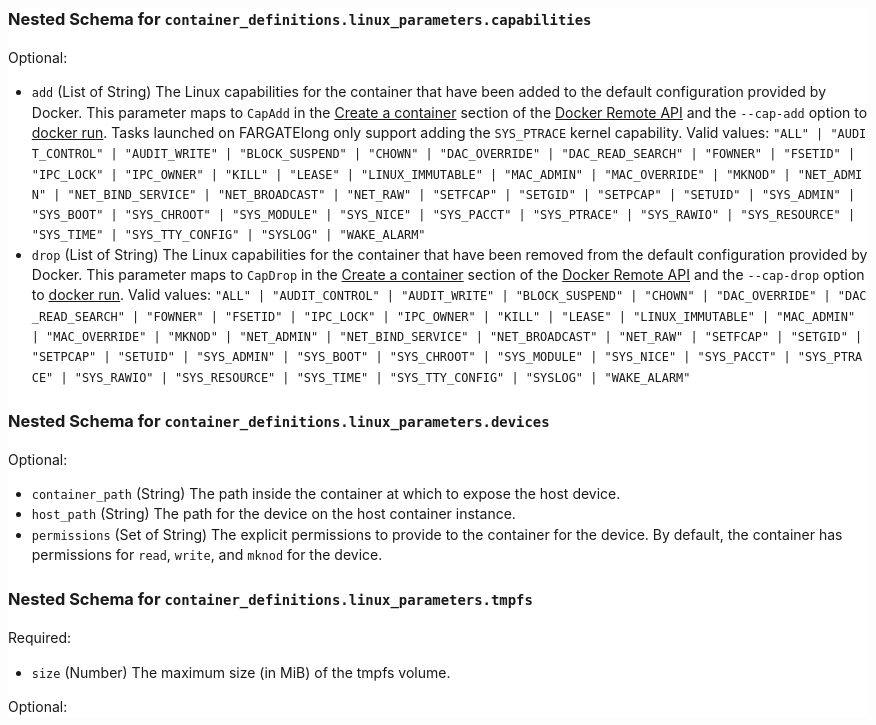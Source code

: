 <a id="nestedatt--container_definitions--linux_parameters--capabilities"></a>
### Nested Schema for `container_definitions.linux_parameters.capabilities`

Optional:

- `add` (List of String) The Linux capabilities for the container that have been added to the default configuration provided by Docker. This parameter maps to ``CapAdd`` in the [Create a container](https://docs.aws.amazon.com/https://docs.docker.com/engine/api/v1.35/#operation/ContainerCreate) section of the [Docker Remote API](https://docs.aws.amazon.com/https://docs.docker.com/engine/api/v1.35/) and the ``--cap-add`` option to [docker run](https://docs.aws.amazon.com/https://docs.docker.com/engine/reference/run/#security-configuration).
  Tasks launched on FARGATElong only support adding the ``SYS_PTRACE`` kernel capability.
  Valid values: ``"ALL" | "AUDIT_CONTROL" | "AUDIT_WRITE" | "BLOCK_SUSPEND" | "CHOWN" | "DAC_OVERRIDE" | "DAC_READ_SEARCH" | "FOWNER" | "FSETID" | "IPC_LOCK" | "IPC_OWNER" | "KILL" | "LEASE" | "LINUX_IMMUTABLE" | "MAC_ADMIN" | "MAC_OVERRIDE" | "MKNOD" | "NET_ADMIN" | "NET_BIND_SERVICE" | "NET_BROADCAST" | "NET_RAW" | "SETFCAP" | "SETGID" | "SETPCAP" | "SETUID" | "SYS_ADMIN" | "SYS_BOOT" | "SYS_CHROOT" | "SYS_MODULE" | "SYS_NICE" | "SYS_PACCT" | "SYS_PTRACE" | "SYS_RAWIO" | "SYS_RESOURCE" | "SYS_TIME" | "SYS_TTY_CONFIG" | "SYSLOG" | "WAKE_ALARM"``
- `drop` (List of String) The Linux capabilities for the container that have been removed from the default configuration provided by Docker. This parameter maps to ``CapDrop`` in the [Create a container](https://docs.aws.amazon.com/https://docs.docker.com/engine/api/v1.35/#operation/ContainerCreate) section of the [Docker Remote API](https://docs.aws.amazon.com/https://docs.docker.com/engine/api/v1.35/) and the ``--cap-drop`` option to [docker run](https://docs.aws.amazon.com/https://docs.docker.com/engine/reference/run/#security-configuration).
 Valid values: ``"ALL" | "AUDIT_CONTROL" | "AUDIT_WRITE" | "BLOCK_SUSPEND" | "CHOWN" | "DAC_OVERRIDE" | "DAC_READ_SEARCH" | "FOWNER" | "FSETID" | "IPC_LOCK" | "IPC_OWNER" | "KILL" | "LEASE" | "LINUX_IMMUTABLE" | "MAC_ADMIN" | "MAC_OVERRIDE" | "MKNOD" | "NET_ADMIN" | "NET_BIND_SERVICE" | "NET_BROADCAST" | "NET_RAW" | "SETFCAP" | "SETGID" | "SETPCAP" | "SETUID" | "SYS_ADMIN" | "SYS_BOOT" | "SYS_CHROOT" | "SYS_MODULE" | "SYS_NICE" | "SYS_PACCT" | "SYS_PTRACE" | "SYS_RAWIO" | "SYS_RESOURCE" | "SYS_TIME" | "SYS_TTY_CONFIG" | "SYSLOG" | "WAKE_ALARM"``


<a id="nestedatt--container_definitions--linux_parameters--devices"></a>
### Nested Schema for `container_definitions.linux_parameters.devices`

Optional:

- `container_path` (String) The path inside the container at which to expose the host device.
- `host_path` (String) The path for the device on the host container instance.
- `permissions` (Set of String) The explicit permissions to provide to the container for the device. By default, the container has permissions for ``read``, ``write``, and ``mknod`` for the device.


<a id="nestedatt--container_definitions--linux_parameters--tmpfs"></a>
### Nested Schema for `container_definitions.linux_parameters.tmpfs`

Required:

- `size` (Number) The maximum size (in MiB) of the tmpfs volume.

Optional:
